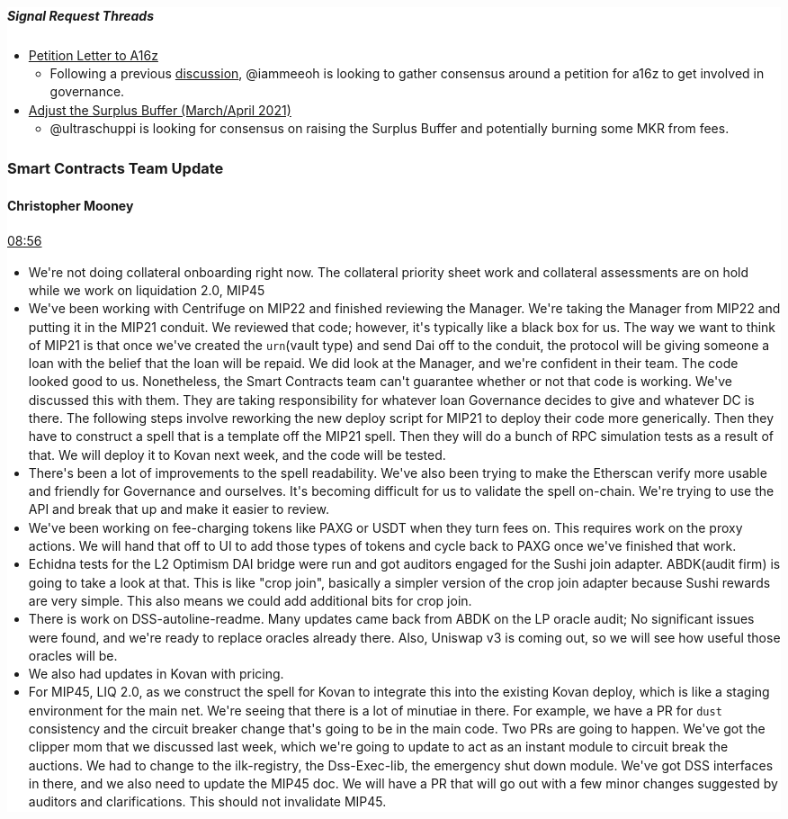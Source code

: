 ##### Signal Request Threads

- [Petition Letter to A16z](https://forum.makerdao.com/t/signal-request-petition-letter-to-a16z/7181)
  - Following a previous [discussion](https://forum.makerdao.com/t/proposal-petition-letter-to-a16z/7025), @iammeeoh is looking to gather consensus around a petition for a16z to get involved in governance.
- [Adjust the Surplus Buffer (March/April 2021)](https://forum.makerdao.com/t/signal-request-adjust-the-surplus-buffer-march-april-2021/6979)
  - @ultraschuppi is looking for consensus on raising the Surplus Buffer and potentially burning some MKR from fees.

### Smart Contracts Team Update

#### Christopher Mooney

[08:56](https://youtu.be/qI5oVwiQpEQ?t=536)

- We're not doing collateral onboarding right now. The collateral priority sheet work and collateral assessments are on hold while we work on liquidation 2.0, MIP45
- We've been working with Centrifuge on MIP22 and finished reviewing the Manager. We're taking the Manager from MIP22 and putting it in the MIP21 conduit. We reviewed that code; however, it's typically like a black box for us. The way we want to think of MIP21 is that once we've created the `urn`(vault type) and send Dai off to the conduit, the protocol will be giving someone a loan with the belief that the loan will be repaid. We did look at the Manager, and we're confident in their team. The code looked good to us. Nonetheless, the Smart Contracts team can't guarantee whether or not that code is working. We've discussed this with them. They are taking responsibility for whatever loan Governance decides to give and whatever DC is there. The following steps involve reworking the new deploy script for MIP21 to deploy their code more generically. Then they have to construct a spell that is a template off the MIP21 spell. Then they will do a bunch of RPC simulation tests as a result of that. We will deploy it to Kovan next week, and the code will be tested.
- There's been a lot of improvements to the spell readability. We've also been trying to make the Etherscan verify more usable and friendly for Governance and ourselves. It's becoming difficult for us to validate the spell on-chain. We're trying to use the API and break that up and make it easier to review.
- We've been working on fee-charging tokens like PAXG or USDT when they turn fees on. This requires work on the proxy actions. We will hand that off to UI to add those types of tokens and cycle back to PAXG once we've finished that work.
- Echidna tests for the L2 Optimism DAI bridge were run and got auditors engaged for the Sushi join adapter. ABDK(audit firm) is going to take a look at that. This is like "crop join", basically a simpler version of the crop join adapter because Sushi rewards are very simple. This also means we could add additional bits for crop join.
- There is work on DSS-autoline-readme. Many updates came back from ABDK on the LP oracle audit; No significant issues were found, and we're ready to replace oracles already there. Also, Uniswap v3 is coming out, so we will see how useful those oracles will be.
- We also had updates in Kovan with pricing.
- For MIP45, LIQ 2.0, as we construct the spell for Kovan to integrate this into the existing Kovan deploy, which is like a staging environment for the main net. We're seeing that there is a lot of minutiae in there. For example, we have a PR for `dust` consistency and the circuit breaker change that's going to be in the main code. Two PRs are going to happen. We've got the clipper mom that we discussed last week, which we're going to update to act as an instant module to circuit break the auctions. We had to change to the ilk-registry, the Dss-Exec-lib, the emergency shut down module. We've got DSS interfaces in there, and we also need to update the MIP45 doc. We will have a PR that will go out with a few minor changes suggested by auditors and clarifications. This should not invalidate MIP45.
